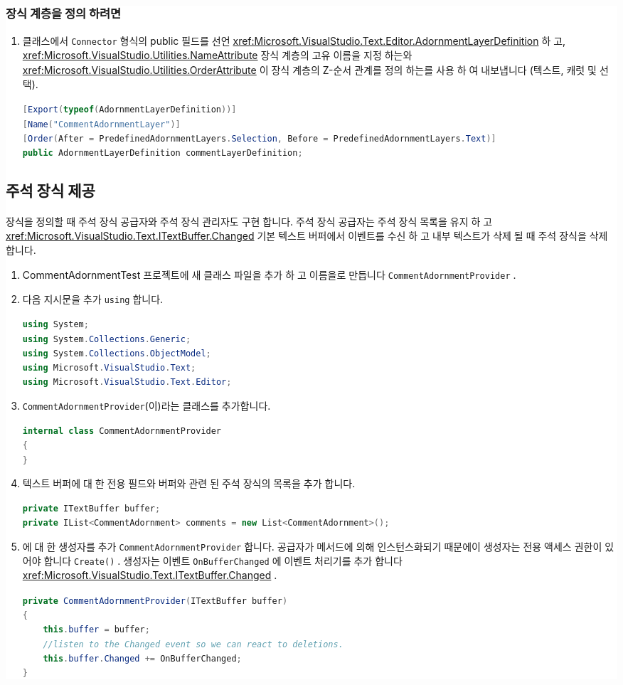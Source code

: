 ### <a name="to-define-an-adornment-layer"></a>장식 계층을 정의 하려면

1. 클래스에서 `Connector` 형식의 public 필드를 선언 <xref:Microsoft.VisualStudio.Text.Editor.AdornmentLayerDefinition> 하 고, <xref:Microsoft.VisualStudio.Utilities.NameAttribute> 장식 계층의 고유 이름을 지정 하는와 <xref:Microsoft.VisualStudio.Utilities.OrderAttribute> 이 장식 계층의 Z-순서 관계를 정의 하는를 사용 하 여 내보냅니다 (텍스트, 캐럿 및 선택).

    ```csharp
    [Export(typeof(AdornmentLayerDefinition))]
    [Name("CommentAdornmentLayer")]
    [Order(After = PredefinedAdornmentLayers.Selection, Before = PredefinedAdornmentLayers.Text)]
    public AdornmentLayerDefinition commentLayerDefinition;

    ```

## <a name="provide-comment-adornments"></a>주석 장식 제공
 장식을 정의할 때 주석 장식 공급자와 주석 장식 관리자도 구현 합니다. 주석 장식 공급자는 주석 장식 목록을 유지 하 고 <xref:Microsoft.VisualStudio.Text.ITextBuffer.Changed> 기본 텍스트 버퍼에서 이벤트를 수신 하 고 내부 텍스트가 삭제 될 때 주석 장식을 삭제 합니다.

1. CommentAdornmentTest 프로젝트에 새 클래스 파일을 추가 하 고 이름을로 만듭니다 `CommentAdornmentProvider` .

2. 다음 지시문을 추가 `using` 합니다.

    ```csharp
    using System;
    using System.Collections.Generic;
    using System.Collections.ObjectModel;
    using Microsoft.VisualStudio.Text;
    using Microsoft.VisualStudio.Text.Editor;
    ```

3. `CommentAdornmentProvider`(이)라는 클래스를 추가합니다.

    ```csharp
    internal class CommentAdornmentProvider
    {
    }
    ```

4. 텍스트 버퍼에 대 한 전용 필드와 버퍼와 관련 된 주석 장식의 목록을 추가 합니다.

    ```csharp
    private ITextBuffer buffer;
    private IList<CommentAdornment> comments = new List<CommentAdornment>();

    ```

5. 에 대 한 생성자를 추가 `CommentAdornmentProvider` 합니다. 공급자가 메서드에 의해 인스턴스화되기 때문에이 생성자는 전용 액세스 권한이 있어야 합니다 `Create()` . 생성자는 이벤트 `OnBufferChanged` 에 이벤트 처리기를 추가 합니다 <xref:Microsoft.VisualStudio.Text.ITextBuffer.Changed> .

    ```csharp
    private CommentAdornmentProvider(ITextBuffer buffer)
    {
        this.buffer = buffer;
        //listen to the Changed event so we can react to deletions. 
        this.buffer.Changed += OnBufferChanged;
    }
